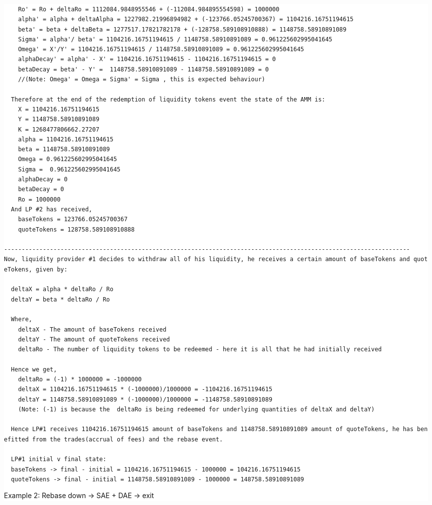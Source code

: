 ```
    Ro' = Ro + deltaRo = 1112084.9848955546 + (-112084.984895554598) = 1000000
    alpha' = alpha + deltaAlpha = 1227982.21996894982 + (-123766.05245700367) = 1104216.16751194615
    beta' = beta + deltaBeta = 1277517.17821782178 + (-128758.589108910888) = 1148758.58910891089
    Sigma' = alpha'/ beta' = 1104216.16751194615 / 1148758.58910891089 = 0.961225602995041645
    Omega' = X'/Y' = 1104216.16751194615 / 1148758.58910891089 = 0.961225602995041645
    alphaDecay' = alpha' - X' = 1104216.16751194615 - 1104216.16751194615 = 0
    betaDecay = beta' - Y' =  1148758.58910891089 - 1148758.58910891089 = 0
    //(Note: Omega' = Omega = Sigma' = Sigma , this is expected behaviour)

  Therefore at the end of the redemption of liquidity tokens event the state of the AMM is:
    X = 1104216.16751194615
    Y = 1148758.58910891089
    K = 1268477806662.27207
    alpha = 1104216.16751194615
    beta = 1148758.58910891089
    Omega = 0.961225602995041645
    Sigma =  0.961225602995041645
    alphaDecay = 0
    betaDecay = 0
    Ro = 1000000
  And LP #2 has received,
    baseTokens = 123766.05245700367
    quoteTokens = 128758.589108910888

-------------------------------------------------------------------------------------------------------------------
Now, liquidity provider #1 decides to withdraw all of his liquidity, he receives a certain amount of baseTokens and quoteTokens, given by:

  deltaX = alpha * deltaRo / Ro
  deltaY = beta * deltaRo / Ro

  Where,
    deltaX - The amount of baseTokens received
    deltaY - The amount of quoteTokens received
    deltaRo - The number of liquidity tokens to be redeemed - here it is all that he had initially received

  Hence we get,
    deltaRo = (-1) * 1000000 = -1000000
    deltaX = 1104216.16751194615 * (-1000000)/1000000 = -1104216.16751194615
    deltaY = 1148758.58910891089 * (-1000000)/1000000 = -1148758.58910891089
    (Note: (-1) is because the  deltaRo is being redeemed for underlying quantities of deltaX and deltaY)

  Hence LP#1 receives 1104216.16751194615 amount of baseTokens and 1148758.58910891089 amount of quoteTokens, he has benefitted from the trades(accrual of fees) and the rebase event.

  LP#1 initial v final state:
  baseTokens -> final - initial = 1104216.16751194615 - 1000000 = 104216.16751194615
  quoteTokens -> final - initial = 1148758.58910891089 - 1000000 = 148758.58910891089
```
Example 2:  Rebase down -> SAE + DAE  -> exit  
